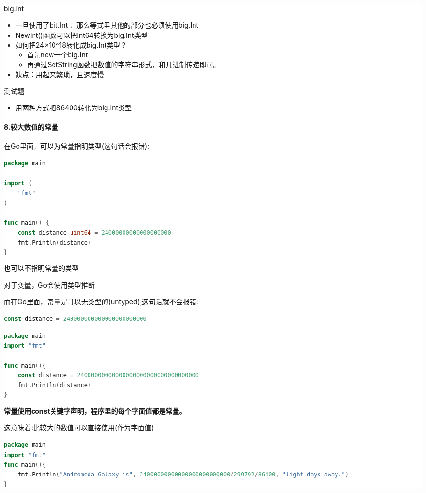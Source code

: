 
big.Int 
- 一旦使用了bit.Int ，那么等式里其他的部分也必须使用big.Int
- NewInt()函数可以把int64转换为big.Int类型
- 如何把24×10^18转化成big.Int类型？
  - 首先new一个big.Int
  - 再通过SetString函数把数值的字符串形式，和几进制传递即可。
- 缺点：用起来繁琐，且速度慢

测试题

- 用两种方式把86400转化为big.Int类型

#### 8.较大数值的常量

在Go里面，可以为常量指明类型(这句话会报错):

```go
package main

import (
	"fmt"
)

func main() {
	const distance uint64 = 24000000000000000000
	fmt.Println(distance)
}
```

也可以不指明常量的类型

对于变量，Go会使用类型推断

而在Go里面，常量是可以无类型的(untyped),这句话就不会报错:

```go
const distance = 240000000000000000000000
```

```go
package main
import "fmt"

func main(){
    const distance = 24000000000000000000000000000000000
    fmt.Println(distance)
}
```

**常量使用const关键字声明，程序里的每个字面值都是常量。**

这意味着:比较大的数值可以直接使用(作为字面值)

```go
package main
import "fmt"
func main(){
    fmt.Println("Andromeda Galaxy is", 24000000000000000000000000/299792/86400, "light days away.")
}
```

